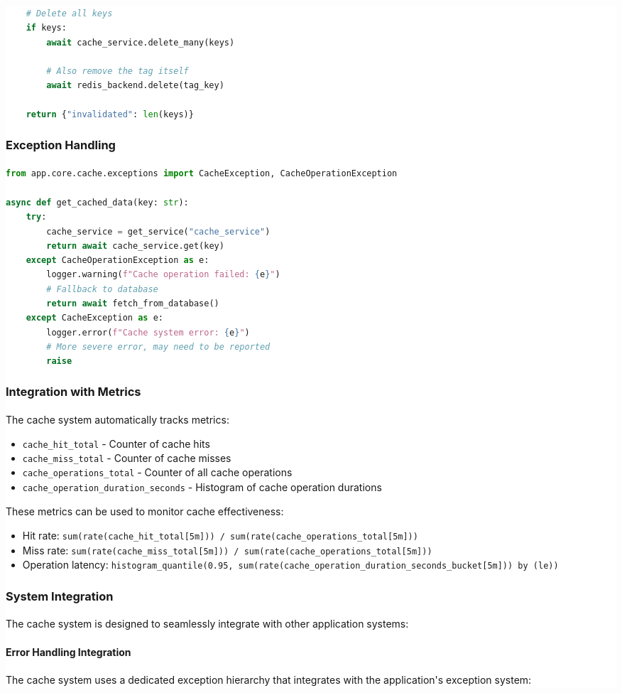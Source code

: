 ```python
    # Delete all keys
    if keys:
        await cache_service.delete_many(keys)

        # Also remove the tag itself
        await redis_backend.delete(tag_key)

    return {"invalidated": len(keys)}
```

### Exception Handling

```python
from app.core.cache.exceptions import CacheException, CacheOperationException

async def get_cached_data(key: str):
    try:
        cache_service = get_service("cache_service")
        return await cache_service.get(key)
    except CacheOperationException as e:
        logger.warning(f"Cache operation failed: {e}")
        # Fallback to database
        return await fetch_from_database()
    except CacheException as e:
        logger.error(f"Cache system error: {e}")
        # More severe error, may need to be reported
        raise
```

### Integration with Metrics

The cache system automatically tracks metrics:

- `cache_hit_total` - Counter of cache hits
- `cache_miss_total` - Counter of cache misses
- `cache_operations_total` - Counter of all cache operations
- `cache_operation_duration_seconds` - Histogram of cache operation durations

These metrics can be used to monitor cache effectiveness:

- Hit rate: `sum(rate(cache_hit_total[5m])) / sum(rate(cache_operations_total[5m]))`
- Miss rate: `sum(rate(cache_miss_total[5m])) / sum(rate(cache_operations_total[5m]))`
- Operation latency: `histogram_quantile(0.95, sum(rate(cache_operation_duration_seconds_bucket[5m])) by (le))`

### System Integration

The cache system is designed to seamlessly integrate with other application systems:

#### Error Handling Integration

The cache system uses a dedicated exception hierarchy that integrates with the application's exception system:
